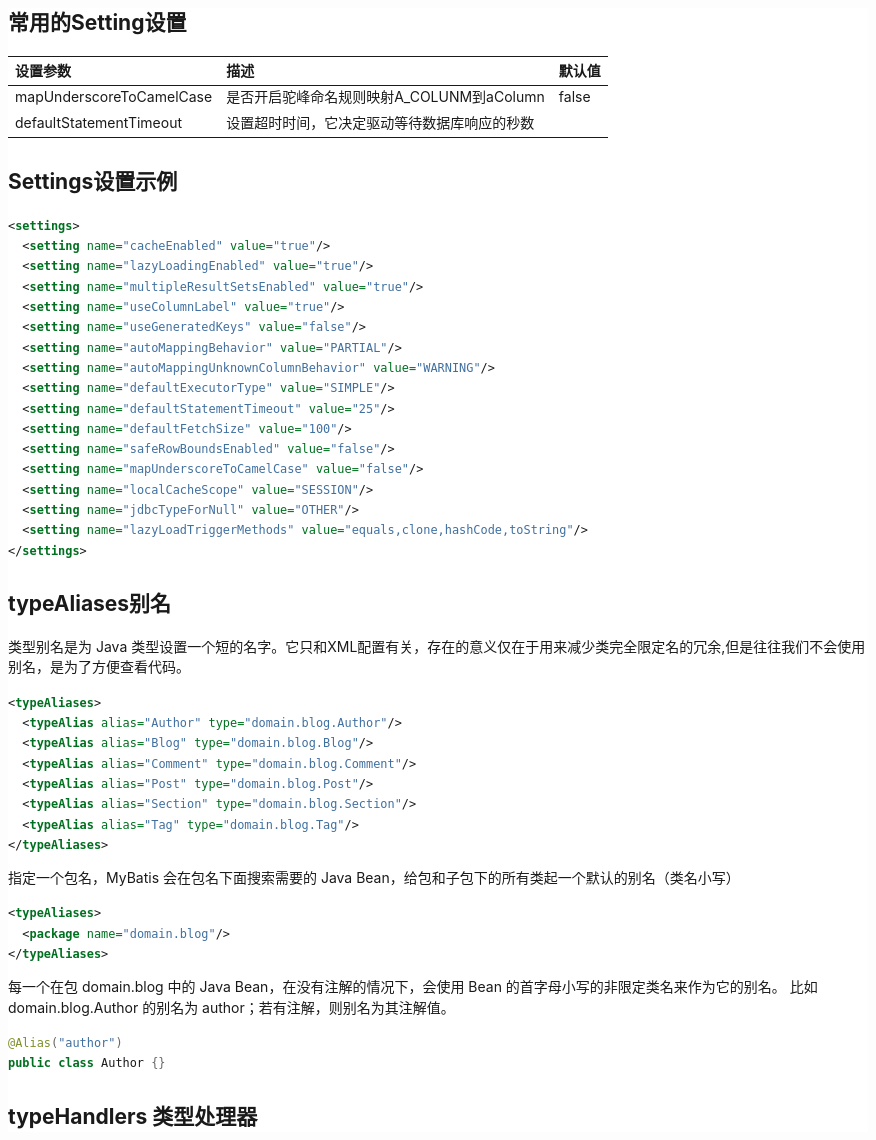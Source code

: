 ## 常用的Setting设置

| 设置参数                 | 描述                                         | 默认值 |
| :----------------------- | :------------------------------------------- | :----- |
| mapUnderscoreToCamelCase | 是否开启驼峰命名规则映射A_COLUNM到aColumn    | false  |
| defaultStatementTimeout  | 设置超时时间，它决定驱动等待数据库响应的秒数 |        |

## Settings设置示例

```xml
<settings>
  <setting name="cacheEnabled" value="true"/>
  <setting name="lazyLoadingEnabled" value="true"/>
  <setting name="multipleResultSetsEnabled" value="true"/>
  <setting name="useColumnLabel" value="true"/>
  <setting name="useGeneratedKeys" value="false"/>
  <setting name="autoMappingBehavior" value="PARTIAL"/>
  <setting name="autoMappingUnknownColumnBehavior" value="WARNING"/>
  <setting name="defaultExecutorType" value="SIMPLE"/>
  <setting name="defaultStatementTimeout" value="25"/>
  <setting name="defaultFetchSize" value="100"/>
  <setting name="safeRowBoundsEnabled" value="false"/>
  <setting name="mapUnderscoreToCamelCase" value="false"/>
  <setting name="localCacheScope" value="SESSION"/>
  <setting name="jdbcTypeForNull" value="OTHER"/>
  <setting name="lazyLoadTriggerMethods" value="equals,clone,hashCode,toString"/>
</settings>
```

## typeAliases别名

类型别名是为 Java 类型设置一个短的名字。它只和XML配置有关，存在的意义仅在于用来减少类完全限定名的冗余,但是往往我们不会使用别名，是为了方便查看代码。
```xml
<typeAliases>
  <typeAlias alias="Author" type="domain.blog.Author"/>
  <typeAlias alias="Blog" type="domain.blog.Blog"/>
  <typeAlias alias="Comment" type="domain.blog.Comment"/>
  <typeAlias alias="Post" type="domain.blog.Post"/>
  <typeAlias alias="Section" type="domain.blog.Section"/>
  <typeAlias alias="Tag" type="domain.blog.Tag"/>
</typeAliases>
```
指定一个包名，MyBatis 会在包名下面搜索需要的 Java Bean，给包和子包下的所有类起一个默认的别名（类名小写）
```xml
<typeAliases>
  <package name="domain.blog"/>
</typeAliases>
```
每一个在包 domain.blog 中的 Java Bean，在没有注解的情况下，会使用 Bean 的首字母小写的非限定类名来作为它的别名。 比如 domain.blog.Author 的别名为 author；若有注解，则别名为其注解值。
```java
@Alias("author")
public class Author {}
```
## typeHandlers 类型处理器
